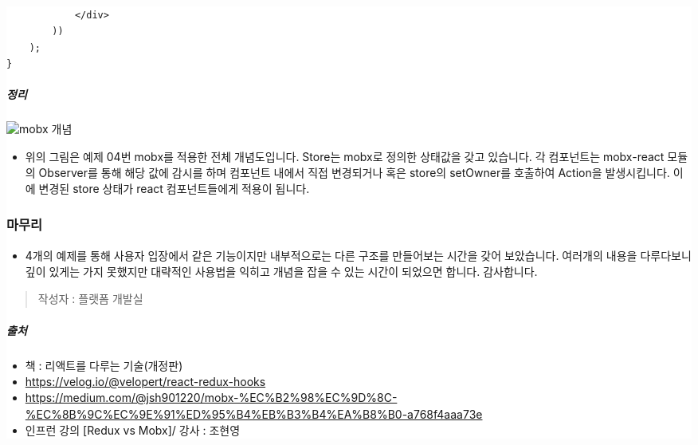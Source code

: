 ```
            </div>
        ))
    );
}
```

##### 정리

![mobx 개념](/images/react/mobx_02.png)

- 위의 그림은 예제 04번 mobx를 적용한 전체 개념도입니다. Store는 mobx로 정의한 상태값을 갖고 있습니다. 각 컴포넌트는 mobx-react 모듈의 Observer를 통해 해당 값에 감시를 하며 컴포넌트 내에서 직접 변경되거나 혹은 store의 setOwner를 호출하여 Action을 발생시킵니다. 이에 변경된 store 상태가 react 컴포넌트들에게 적용이 됩니다. 

### 마무리

- 4개의 예제를 통해 사용자 입장에서 같은 기능이지만 내부적으로는 다른 구조를 만들어보는 시간을 갖어 보았습니다. 여러개의 내용을 다루다보니 깊이 있게는 가지 못했지만 대략적인 사용법을 익히고 개념을 잡을 수 있는 시간이 되었으면 합니다. 감사합니다.


> 작성자 : 플랫폼 개발실

##### 출처
  - 책 : 리액트를 다루는 기술(개정판)
  - https://velog.io/@velopert/react-redux-hooks
  - https://medium.com/@jsh901220/mobx-%EC%B2%98%EC%9D%8C-%EC%8B%9C%EC%9E%91%ED%95%B4%EB%B3%B4%EA%B8%B0-a768f4aaa73e
  - 인프런 강의 [Redux vs Mobx]/ 강사 : 조현영